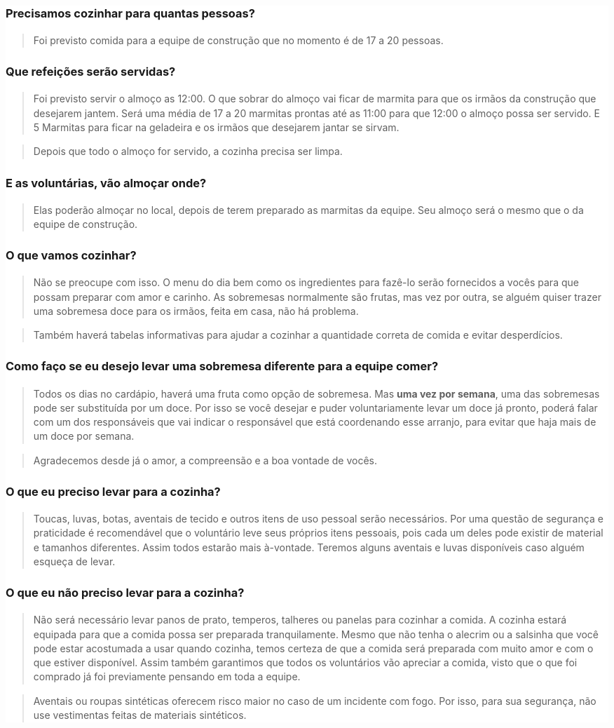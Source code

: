 ### Precisamos cozinhar para quantas pessoas?
>Foi previsto comida para a equipe de construção que no momento é de 17 a 20 pessoas.

### Que refeições serão servidas?
>Foi previsto servir o almoço as 12:00. O que sobrar do almoço vai ficar de marmita para que os irmãos da construção que desejarem jantem.
Será uma média de 17 a 20 marmitas prontas até as 11:00 para que 12:00 o almoço possa ser servido. E 5 Marmitas para ficar na geladeira e
os irmãos que desejarem jantar se sirvam.

>Depois que todo o almoço for servido, a cozinha precisa ser limpa.

### E as voluntárias, vão almoçar onde?
>Elas poderão almoçar no local, depois de terem preparado as marmitas da equipe. Seu almoço será o mesmo que o da equipe de construção.

### O que vamos cozinhar?
>Não se preocupe com isso. O menu do dia bem como os ingredientes para fazê-lo serão fornecidos a vocês para que possam preparar com amor e carinho.
As sobremesas normalmente são frutas, mas vez por outra, se alguém quiser trazer uma sobremesa doce para os irmãos, feita em casa, não há problema.

>Também haverá tabelas informativas para ajudar a cozinhar a quantidade correta de comida e evitar desperdícios.

### Como faço se eu desejo levar uma sobremesa diferente para a equipe comer?
>Todos os dias no cardápio, haverá uma fruta como opção de sobremesa. Mas **uma vez por semana**, uma das sobremesas pode ser substituída por um doce.
Por isso se você desejar e puder voluntariamente levar um doce já pronto, poderá falar com um dos responsáveis que vai indicar o responsável que está
coordenando esse arranjo, para evitar que haja mais de um doce por semana.

>Agradecemos desde já o amor, a compreensão e a boa vontade de vocês.

### O que eu preciso levar para a cozinha?
>Toucas, luvas, botas, aventais de tecido e outros itens de uso pessoal serão necessários. Por uma questão de segurança e praticidade é recomendável que o voluntário leve seus próprios itens pessoais, pois cada um deles pode existir de material e tamanhos diferentes. Assim todos estarão mais à-vontade. Teremos alguns aventais e luvas disponíveis caso alguém esqueça de levar.

### O que eu não preciso levar para a cozinha?
>Não será necessário levar panos de prato, temperos, talheres ou panelas para cozinhar a comida. A cozinha estará equipada para que a comida possa ser preparada tranquilamente. Mesmo que não tenha o alecrim ou a salsinha que você pode estar acostumada a usar quando cozinha, temos certeza de que a comida será preparada com
muito amor e com o que estiver disponível. Assim também garantimos que todos os voluntários vão apreciar a comida, visto que o que foi comprado já foi previamente
pensando em toda a equipe.

>Aventais ou roupas sintéticas oferecem risco maior no caso de um incidente com fogo. Por isso, para sua segurança, não use vestimentas feitas de materiais sintéticos.
